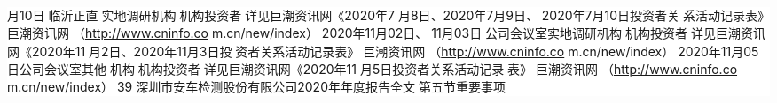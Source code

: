 月10日
临沂正直
实地调研机构
机构投资者
详见巨潮资讯网《2020年7
月8日、2020年7月9日、
2020年7月10日投资者关
系活动记录表》
巨潮资讯网
（http://www.cninfo.co
m.cn/new/index）
2020年11月02日、
11月03日
公司会议室实地调研机构
机构投资者
详见巨潮资讯网《2020年11
月2日、2020年11月3日投
资者关系活动记录表》
巨潮资讯网
（http://www.cninfo.co
m.cn/new/index）
2020年11月05日公司会议室其他
机构
机构投资者
详见巨潮资讯网《2020年11
月5日投资者关系活动记录
表》
巨潮资讯网
（http://www.cninfo.co
m.cn/new/index）
39
深圳市安车检测股份有限公司2020年年度报告全文
第五节重要事项
